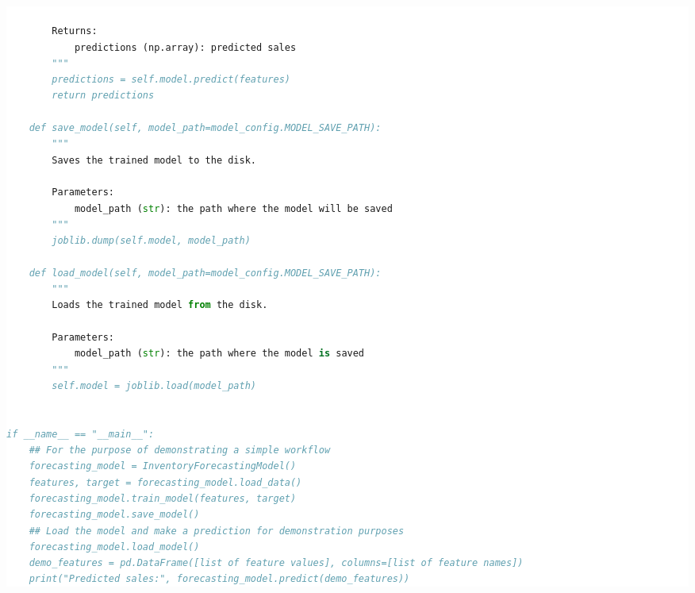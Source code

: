 ```python

        Returns:
            predictions (np.array): predicted sales
        """
        predictions = self.model.predict(features)
        return predictions

    def save_model(self, model_path=model_config.MODEL_SAVE_PATH):
        """
        Saves the trained model to the disk.

        Parameters:
            model_path (str): the path where the model will be saved
        """
        joblib.dump(self.model, model_path)

    def load_model(self, model_path=model_config.MODEL_SAVE_PATH):
        """
        Loads the trained model from the disk.

        Parameters:
            model_path (str): the path where the model is saved
        """
        self.model = joblib.load(model_path)


if __name__ == "__main__":
    ## For the purpose of demonstrating a simple workflow
    forecasting_model = InventoryForecastingModel()
    features, target = forecasting_model.load_data()
    forecasting_model.train_model(features, target)
    forecasting_model.save_model()
    ## Load the model and make a prediction for demonstration purposes
    forecasting_model.load_model()
    demo_features = pd.DataFrame([list of feature values], columns=[list of feature names])
    print("Predicted sales:", forecasting_model.predict(demo_features))
```
